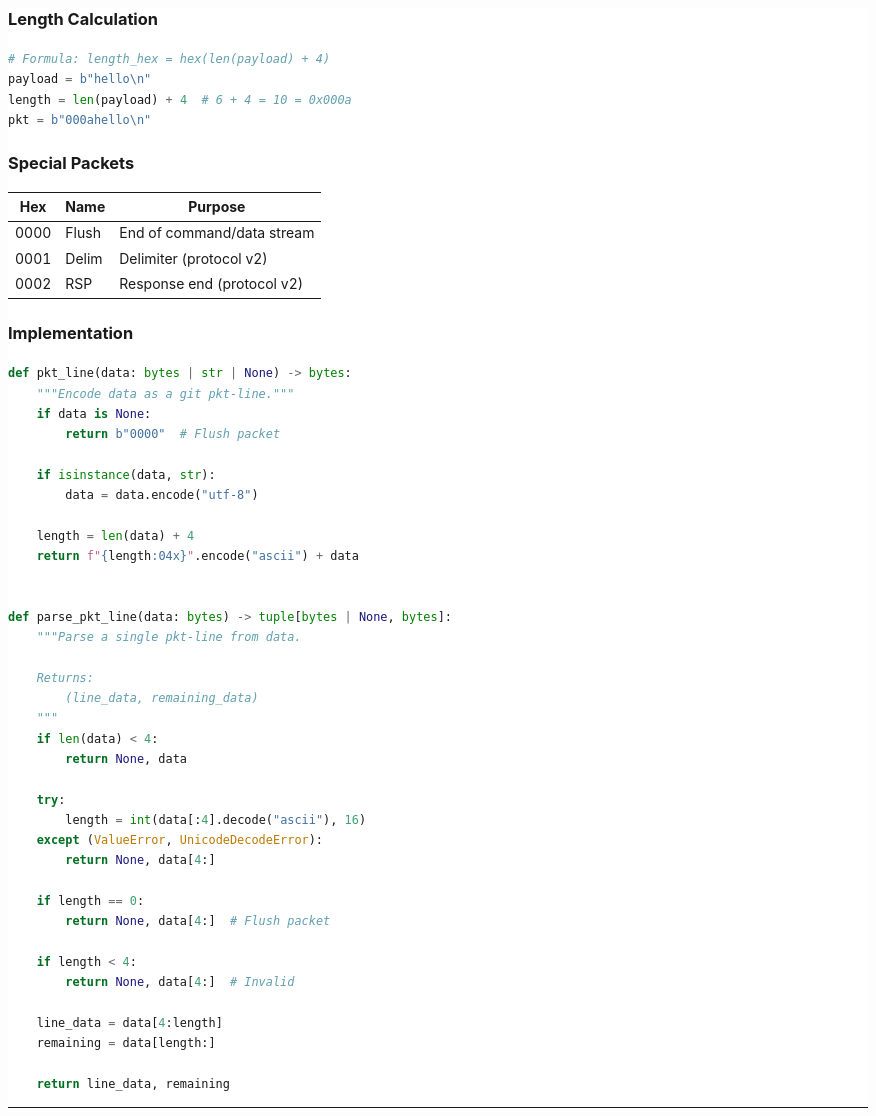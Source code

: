 ### Length Calculation

```python
# Formula: length_hex = hex(len(payload) + 4)
payload = b"hello\n"
length = len(payload) + 4  # 6 + 4 = 10 = 0x000a
pkt = b"000ahello\n"
```

### Special Packets

| Hex  | Name  | Purpose                    |
|------|-------|----------------------------|
| 0000 | Flush | End of command/data stream |
| 0001 | Delim | Delimiter (protocol v2)    |
| 0002 | RSP   | Response end (protocol v2) |

### Implementation

```python
def pkt_line(data: bytes | str | None) -> bytes:
    """Encode data as a git pkt-line."""
    if data is None:
        return b"0000"  # Flush packet

    if isinstance(data, str):
        data = data.encode("utf-8")

    length = len(data) + 4
    return f"{length:04x}".encode("ascii") + data


def parse_pkt_line(data: bytes) -> tuple[bytes | None, bytes]:
    """Parse a single pkt-line from data.

    Returns:
        (line_data, remaining_data)
    """
    if len(data) < 4:
        return None, data

    try:
        length = int(data[:4].decode("ascii"), 16)
    except (ValueError, UnicodeDecodeError):
        return None, data[4:]

    if length == 0:
        return None, data[4:]  # Flush packet

    if length < 4:
        return None, data[4:]  # Invalid

    line_data = data[4:length]
    remaining = data[length:]

    return line_data, remaining
```

---